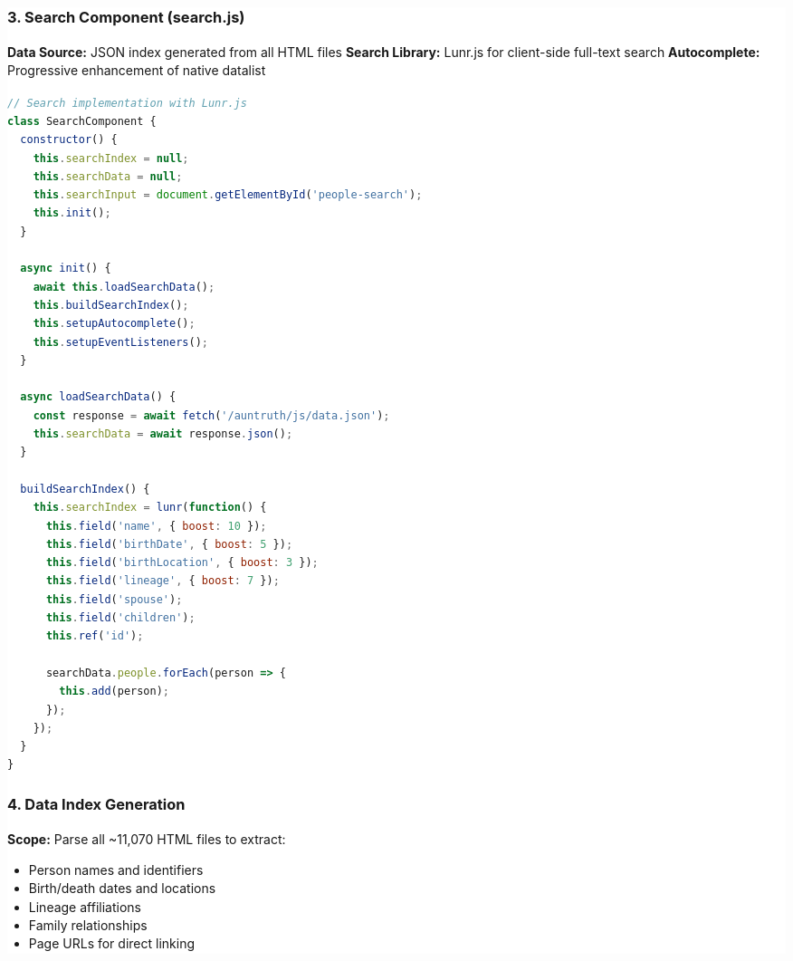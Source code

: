 ### 3. Search Component (search.js)

**Data Source:** JSON index generated from all HTML files
**Search Library:** Lunr.js for client-side full-text search
**Autocomplete:** Progressive enhancement of native datalist

```javascript
// Search implementation with Lunr.js
class SearchComponent {
  constructor() {
    this.searchIndex = null;
    this.searchData = null;
    this.searchInput = document.getElementById('people-search');
    this.init();
  }

  async init() {
    await this.loadSearchData();
    this.buildSearchIndex();
    this.setupAutocomplete();
    this.setupEventListeners();
  }

  async loadSearchData() {
    const response = await fetch('/auntruth/js/data.json');
    this.searchData = await response.json();
  }

  buildSearchIndex() {
    this.searchIndex = lunr(function() {
      this.field('name', { boost: 10 });
      this.field('birthDate', { boost: 5 });
      this.field('birthLocation', { boost: 3 });
      this.field('lineage', { boost: 7 });
      this.field('spouse');
      this.field('children');
      this.ref('id');

      searchData.people.forEach(person => {
        this.add(person);
      });
    });
  }
}
```

### 4. Data Index Generation

**Scope:** Parse all ~11,070 HTML files to extract:
- Person names and identifiers
- Birth/death dates and locations
- Lineage affiliations
- Family relationships
- Page URLs for direct linking
